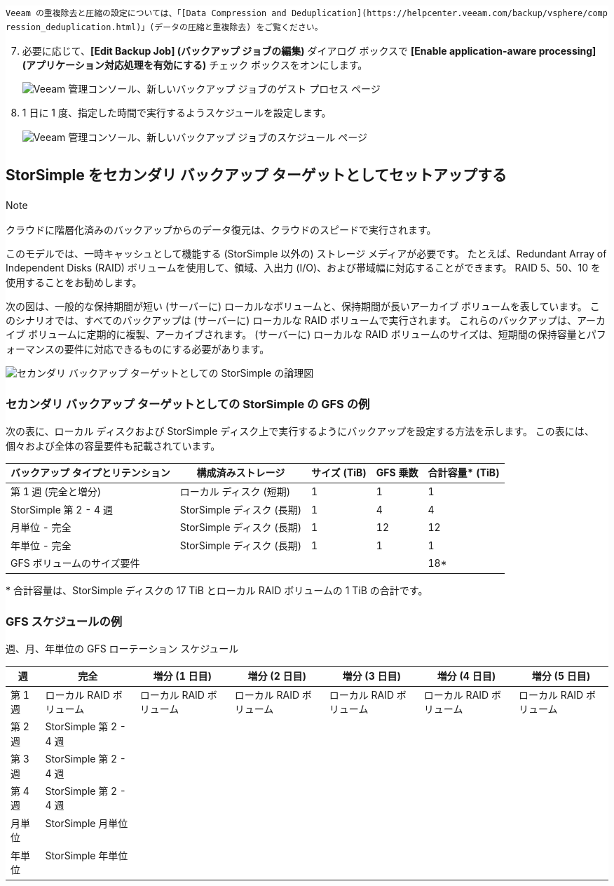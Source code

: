     Veeam の重複除去と圧縮の設定については、「[Data Compression and Deduplication](https://helpcenter.veeam.com/backup/vsphere/compression_deduplication.html)」(データの圧縮と重複除去) をご覧ください。

7.  必要に応じて、**[Edit Backup Job] \(バックアップ ジョブの編集)** ダイアログ ボックスで **[Enable application-aware processing] \(アプリケーション対応処理を有効にする)** チェック ボックスをオンにします。

    ![Veeam 管理コンソール、新しいバックアップ ジョブのゲスト プロセス ページ](./media/storsimple-configure-backup-target-using-veeam/veeamimage14.png)

8.  1 日に 1 度、指定した時間で実行するようスケジュールを設定します。

    ![Veeam 管理コンソール、新しいバックアップ ジョブのスケジュール ページ](./media/storsimple-configure-backup-target-using-veeam/veeamimage15.png)

## <a name="set-up-storsimple-as-a-secondary-backup-target"></a>StorSimple をセカンダリ バックアップ ターゲットとしてセットアップする

> [!NOTE]
> クラウドに階層化済みのバックアップからのデータ復元は、クラウドのスピードで実行されます。

このモデルでは、一時キャッシュとして機能する (StorSimple 以外の) ストレージ メディアが必要です。 たとえば、Redundant Array of Independent Disks (RAID) ボリュームを使用して、領域、入出力 (I/O)、および帯域幅に対応することができます。 RAID 5、50、10 を使用することをお勧めします。

次の図は、一般的な保持期間が短い (サーバーに) ローカルなボリュームと、保持期間が長いアーカイブ ボリュームを表しています。 このシナリオでは、すべてのバックアップは (サーバーに) ローカルな RAID ボリュームで実行されます。 これらのバックアップは、アーカイブ ボリュームに定期的に複製、アーカイブされます。 (サーバーに) ローカルな RAID ボリュームのサイズは、短期間の保持容量とパフォーマンスの要件に対応できるものにする必要があります。

![セカンダリ バックアップ ターゲットとしての StorSimple の論理図](./media/storsimple-configure-backup-target-using-veeam/secondarybackuptargetdiagram.png)

### <a name="storsimple-as-a-secondary-backup-target-gfs-example"></a>セカンダリ バックアップ ターゲットとしての StorSimple の GFS の例

次の表に、ローカル ディスクおよび StorSimple ディスク上で実行するようにバックアップを設定する方法を示します。 この表には、個々および全体の容量要件も記載されています。

| バックアップ タイプとリテンション | 構成済みストレージ | サイズ (TiB) | GFS 乗数 | 合計容量\* (TiB) |
|---|---|---|---|---|
| 第 1 週 (完全と増分) |ローカル ディスク (短期)| 1 | 1 | 1 |
| StorSimple 第 2 - 4 週 |StorSimple ディスク (長期) | 1 | 4 | 4 |
| 月単位 - 完全 |StorSimple ディスク (長期) | 1 | 12 | 12 |
| 年単位 - 完全 |StorSimple ディスク (長期) | 1 | 1 | 1 |
|GFS ボリュームのサイズ要件 |  |  |  | 18*|
\* 合計容量は、StorSimple ディスクの 17 TiB とローカル RAID ボリュームの 1 TiB の合計です。


### <a name="gfs-example-schedule"></a>GFS スケジュールの例

週、月、年単位の GFS ローテーション スケジュール

| 週 | 完全 | 増分 (1 日目) | 増分 (2 日目) | 増分 (3 日目) | 増分 (4 日目) | 増分 (5 日目) |
|---|---|---|---|---|---|---|
| 第 1 週 | ローカル RAID ボリューム  | ローカル RAID ボリューム | ローカル RAID ボリューム | ローカル RAID ボリューム | ローカル RAID ボリューム | ローカル RAID ボリューム |
| 第 2 週 | StorSimple 第 2 - 4 週 |   |   |   |   |   |
| 第 3 週 | StorSimple 第 2 - 4 週 |   |   |   |   |   |
| 第 4 週 | StorSimple 第 2 - 4 週 |   |   |   |   |   |
| 月単位 | StorSimple 月単位 |   |   |   |   |   |
| 年単位 | StorSimple 年単位  |   |   |   |   |   |   |
